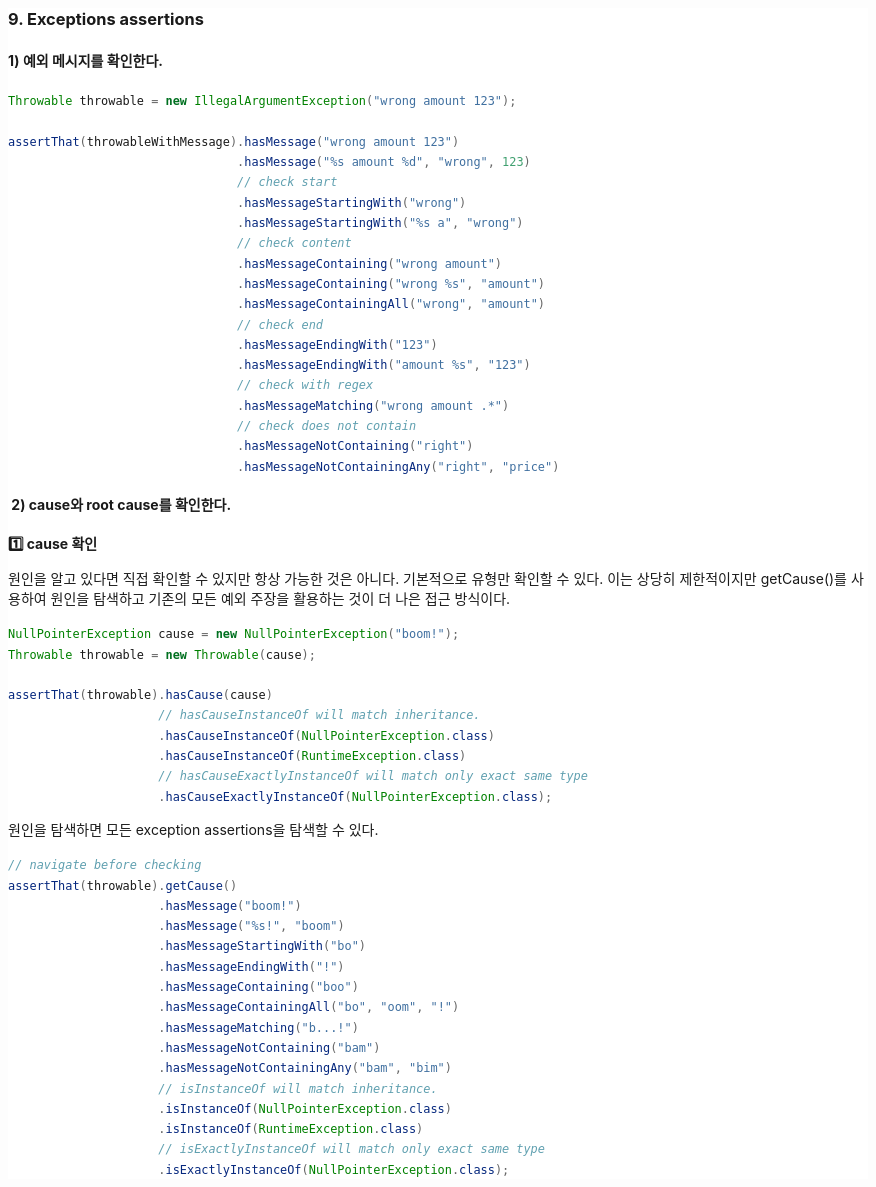 ### 9\. Exceptions assertions

#### 1) 예외 메시지를 확인한다.

```java
Throwable throwable = new IllegalArgumentException("wrong amount 123");

assertThat(throwableWithMessage).hasMessage("wrong amount 123")
                                .hasMessage("%s amount %d", "wrong", 123)
                                // check start
                                .hasMessageStartingWith("wrong")
                                .hasMessageStartingWith("%s a", "wrong")
                                // check content
                                .hasMessageContaining("wrong amount")
                                .hasMessageContaining("wrong %s", "amount")
                                .hasMessageContainingAll("wrong", "amount")
                                // check end
                                .hasMessageEndingWith("123")
                                .hasMessageEndingWith("amount %s", "123")
                                // check with regex
                                .hasMessageMatching("wrong amount .*")
                                // check does not contain
                                .hasMessageNotContaining("right")
                                .hasMessageNotContainingAny("right", "price")
```

####  2) cause와 root cause를 확인한다.

**1️⃣ cause 확인**

원인을 알고 있다면 직접 확인할 수 있지만 항상 가능한 것은 아니다. 기본적으로 유형만 확인할 수 있다. 이는 상당히 제한적이지만 getCause()를 사용하여 원인을 탐색하고 기존의 모든 예외 주장을 활용하는 것이 더 나은 접근 방식이다.

```java
NullPointerException cause = new NullPointerException("boom!");
Throwable throwable = new Throwable(cause);

assertThat(throwable).hasCause(cause)
                     // hasCauseInstanceOf will match inheritance.
                     .hasCauseInstanceOf(NullPointerException.class)
                     .hasCauseInstanceOf(RuntimeException.class)
                     // hasCauseExactlyInstanceOf will match only exact same type
                     .hasCauseExactlyInstanceOf(NullPointerException.class);
```

원인을 탐색하면 모든 exception assertions을 탐색할 수 있다.

```java
// navigate before checking
assertThat(throwable).getCause()
                     .hasMessage("boom!")
                     .hasMessage("%s!", "boom")
                     .hasMessageStartingWith("bo")
                     .hasMessageEndingWith("!")
                     .hasMessageContaining("boo")
                     .hasMessageContainingAll("bo", "oom", "!")
                     .hasMessageMatching("b...!")
                     .hasMessageNotContaining("bam")
                     .hasMessageNotContainingAny("bam", "bim")
                     // isInstanceOf will match inheritance.
                     .isInstanceOf(NullPointerException.class)
                     .isInstanceOf(RuntimeException.class)
                     // isExactlyInstanceOf will match only exact same type
                     .isExactlyInstanceOf(NullPointerException.class);
```
